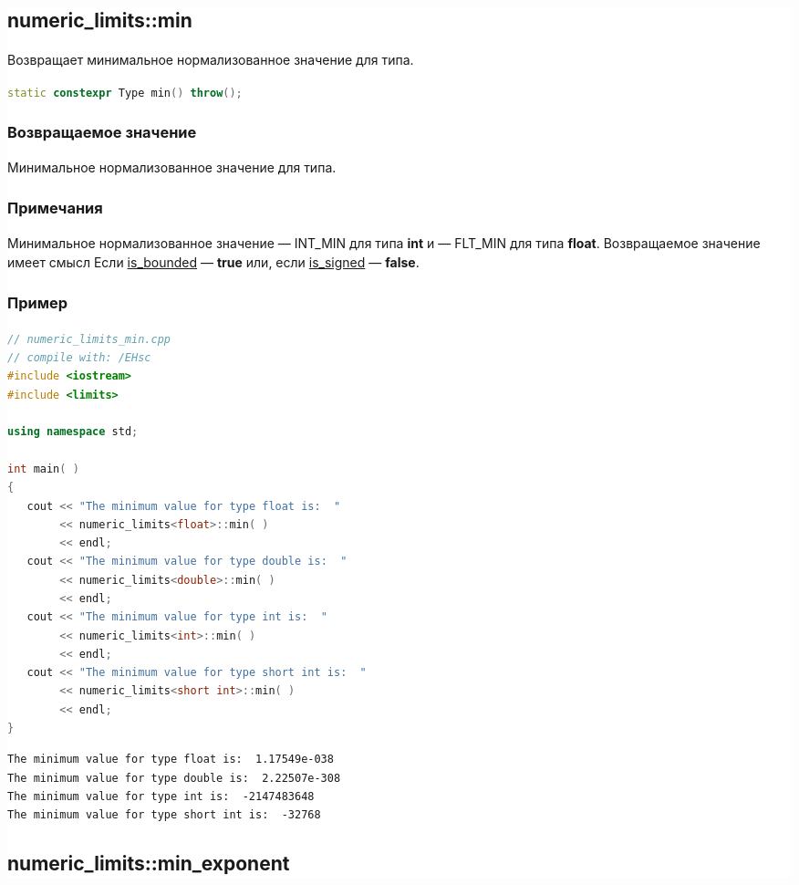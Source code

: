## <a name="min"></a>  numeric_limits::min

Возвращает минимальное нормализованное значение для типа.

```cpp
static constexpr Type min() throw();
```

### <a name="return-value"></a>Возвращаемое значение

Минимальное нормализованное значение для типа.

### <a name="remarks"></a>Примечания

Минимальное нормализованное значение — INT_MIN для типа **int** и — FLT_MIN для типа **float**. Возвращаемое значение имеет смысл Если [is_bounded](#is_bounded) — **true** или, если [is_signed](#is_signed) — **false**.

### <a name="example"></a>Пример

```cpp
// numeric_limits_min.cpp
// compile with: /EHsc
#include <iostream>
#include <limits>

using namespace std;

int main( )
{
   cout << "The minimum value for type float is:  "
        << numeric_limits<float>::min( )
        << endl;
   cout << "The minimum value for type double is:  "
        << numeric_limits<double>::min( )
        << endl;
   cout << "The minimum value for type int is:  "
        << numeric_limits<int>::min( )
        << endl;
   cout << "The minimum value for type short int is:  "
        << numeric_limits<short int>::min( )
        << endl;
}
```

```Output
The minimum value for type float is:  1.17549e-038
The minimum value for type double is:  2.22507e-308
The minimum value for type int is:  -2147483648
The minimum value for type short int is:  -32768
```

## <a name="min_exponent"></a>  numeric_limits::min_exponent
